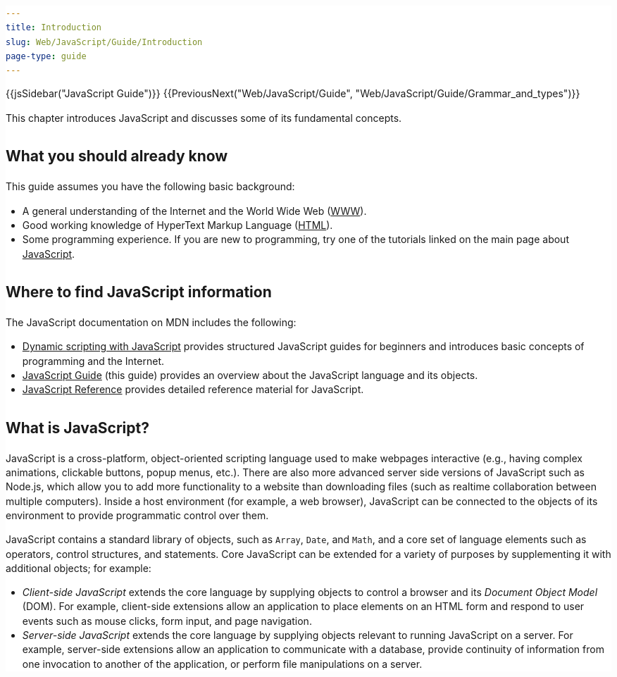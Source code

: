 ```yaml
---
title: Introduction
slug: Web/JavaScript/Guide/Introduction
page-type: guide
---
```


{{jsSidebar("JavaScript Guide")}} {{PreviousNext("Web/JavaScript/Guide", "Web/JavaScript/Guide/Grammar_and_types")}}

This chapter introduces JavaScript and discusses some of its fundamental concepts.

## What you should already know

This guide assumes you have the following basic background:

- A general understanding of the Internet and the World Wide Web ([WWW](/en-US/docs/Glossary/World_Wide_Web)).
- Good working knowledge of HyperText Markup Language ([HTML](/en-US/docs/Glossary/HTML)).
- Some programming experience. If you are new to programming, try one of the tutorials linked on the main page about [JavaScript](/en-US/docs/Web/JavaScript).

## Where to find JavaScript information

The JavaScript documentation on MDN includes the following:

- [Dynamic scripting with JavaScript](/en-US/docs/Learn_web_development/Core/Scripting) provides structured JavaScript guides for beginners and introduces basic concepts of programming and the Internet.
- [JavaScript Guide](/en-US/docs/Web/JavaScript/Guide) (this guide) provides an overview about the JavaScript language and its objects.
- [JavaScript Reference](/en-US/docs/Web/JavaScript/Reference) provides detailed reference material for JavaScript.

## What is JavaScript?

JavaScript is a cross-platform, object-oriented scripting language used to make webpages interactive (e.g., having complex animations, clickable buttons, popup menus, etc.). There are also more advanced server side versions of JavaScript such as Node.js, which allow you to add more functionality to a website than downloading files (such as realtime collaboration between multiple computers). Inside a host environment (for example, a web browser), JavaScript can be connected to the objects of its environment to provide programmatic control over them.

JavaScript contains a standard library of objects, such as `Array`, `Date`, and `Math`, and a core set of language elements such as operators, control structures, and statements. Core JavaScript can be extended for a variety of purposes by supplementing it with additional objects; for example:

- _Client-side JavaScript_ extends the core language by supplying objects to control a browser and its _Document Object Model_ (DOM). For example, client-side extensions allow an application to place elements on an HTML form and respond to user events such as mouse clicks, form input, and page navigation.
- _Server-side JavaScript_ extends the core language by supplying objects relevant to running JavaScript on a server. For example, server-side extensions allow an application to communicate with a database, provide continuity of information from one invocation to another of the application, or perform file manipulations on a server.
